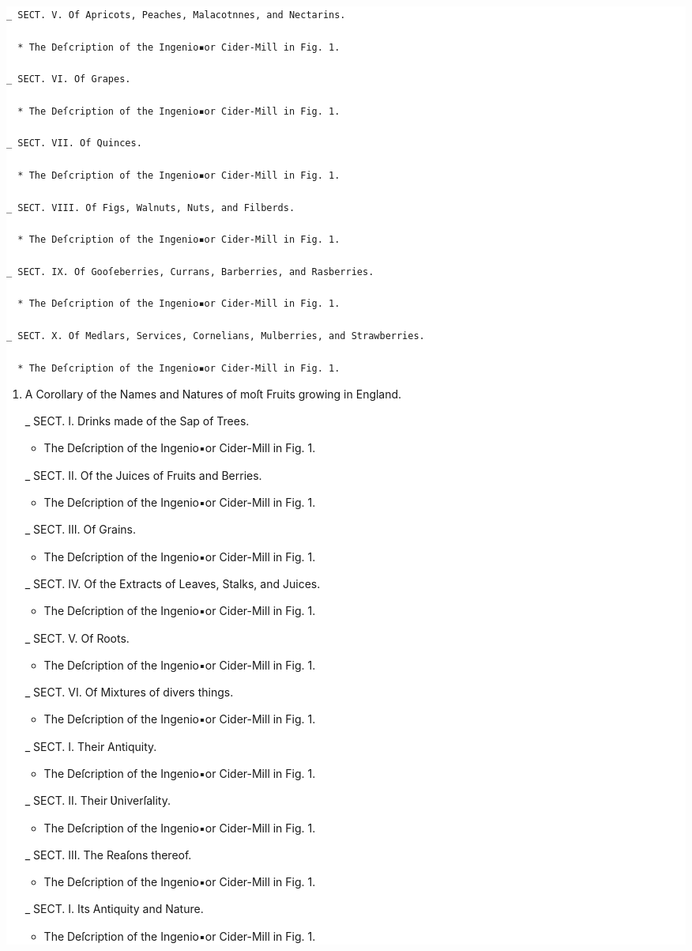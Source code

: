     _ SECT. V. Of Apricots, Peaches, Malacotnnes, and Nectarins.

      * The Deſcription of the Ingenio▪or Cider-Mill in Fig. 1.

    _ SECT. VI. Of Grapes.

      * The Deſcription of the Ingenio▪or Cider-Mill in Fig. 1.

    _ SECT. VII. Of Quinces.

      * The Deſcription of the Ingenio▪or Cider-Mill in Fig. 1.

    _ SECT. VIII. Of Figs, Walnuts, Nuts, and Filberds.

      * The Deſcription of the Ingenio▪or Cider-Mill in Fig. 1.

    _ SECT. IX. Of Gooſeberries, Currans, Barberries, and Rasberries.

      * The Deſcription of the Ingenio▪or Cider-Mill in Fig. 1.

    _ SECT. X. Of Medlars, Services, Cornelians, Mulberries, and Strawberries.

      * The Deſcription of the Ingenio▪or Cider-Mill in Fig. 1.

1. A Corollary of the Names and Natures of moſt Fruits growing in England.

    _ SECT. I. Drinks made of the Sap of Trees.

      * The Deſcription of the Ingenio▪or Cider-Mill in Fig. 1.

    _ SECT. II. Of the Juices of Fruits and Berries.

      * The Deſcription of the Ingenio▪or Cider-Mill in Fig. 1.

    _ SECT. III. Of Grains.

      * The Deſcription of the Ingenio▪or Cider-Mill in Fig. 1.

    _ SECT. IV. Of the Extracts of Leaves, Stalks, and Juices.

      * The Deſcription of the Ingenio▪or Cider-Mill in Fig. 1.

    _ SECT. V. Of Roots.

      * The Deſcription of the Ingenio▪or Cider-Mill in Fig. 1.

    _ SECT. VI. Of Mixtures of divers things.

      * The Deſcription of the Ingenio▪or Cider-Mill in Fig. 1.

    _ SECT. I. Their Antiquity.

      * The Deſcription of the Ingenio▪or Cider-Mill in Fig. 1.

    _ SECT. II. Their Ʋniverſality.

      * The Deſcription of the Ingenio▪or Cider-Mill in Fig. 1.

    _ SECT. III. The Reaſons thereof.

      * The Deſcription of the Ingenio▪or Cider-Mill in Fig. 1.

    _ SECT. I. Its Antiquity and Nature.

      * The Deſcription of the Ingenio▪or Cider-Mill in Fig. 1.
